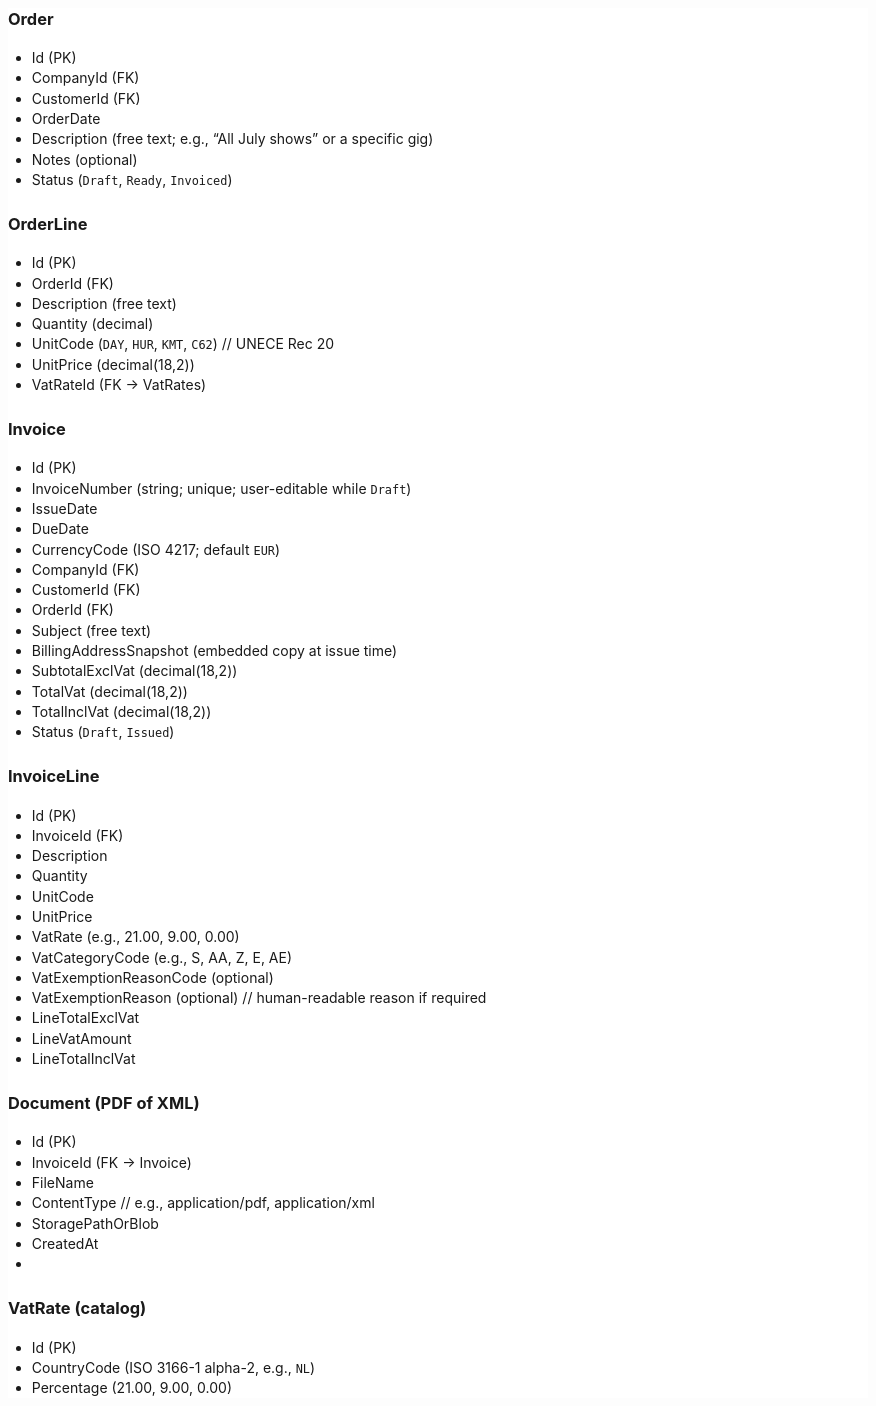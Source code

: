 ### Order
- Id (PK)
- CompanyId (FK)
- CustomerId (FK)
- OrderDate
- Description (free text; e.g., “All July shows” or a specific gig)
- Notes (optional)
- Status (`Draft`, `Ready`, `Invoiced`)

### OrderLine
- Id (PK)
- OrderId (FK)
- Description (free text)
- Quantity (decimal)
- UnitCode (`DAY`, `HUR`, `KMT`, `C62`) // UNECE Rec 20
- UnitPrice (decimal(18,2))
- VatRateId (FK → VatRates)

### Invoice
- Id (PK)
- InvoiceNumber (string; unique; user-editable while `Draft`)
- IssueDate
- DueDate
- CurrencyCode (ISO 4217; default `EUR`)
- CompanyId (FK)
- CustomerId (FK)
- OrderId (FK)
- Subject (free text)
- BillingAddressSnapshot (embedded copy at issue time)
- SubtotalExclVat (decimal(18,2))
- TotalVat (decimal(18,2))
- TotalInclVat (decimal(18,2))
- Status (`Draft`, `Issued`)

### InvoiceLine
- Id (PK)
- InvoiceId (FK)
- Description
- Quantity
- UnitCode
- UnitPrice
- VatRate (e.g., 21.00, 9.00, 0.00)
- VatCategoryCode (e.g., S, AA, Z, E, AE)
- VatExemptionReasonCode (optional)
- VatExemptionReason (optional) // human-readable reason if required
- LineTotalExclVat
- LineVatAmount
- LineTotalInclVat

### Document (PDF of XML)
- Id (PK)
- InvoiceId (FK → Invoice)
- FileName
- ContentType // e.g., application/pdf, application/xml
- StoragePathOrBlob
- CreatedAt
- 
### VatRate (catalog)
- Id (PK)
- CountryCode (ISO 3166-1 alpha-2, e.g., `NL`)
- Percentage (21.00, 9.00, 0.00)